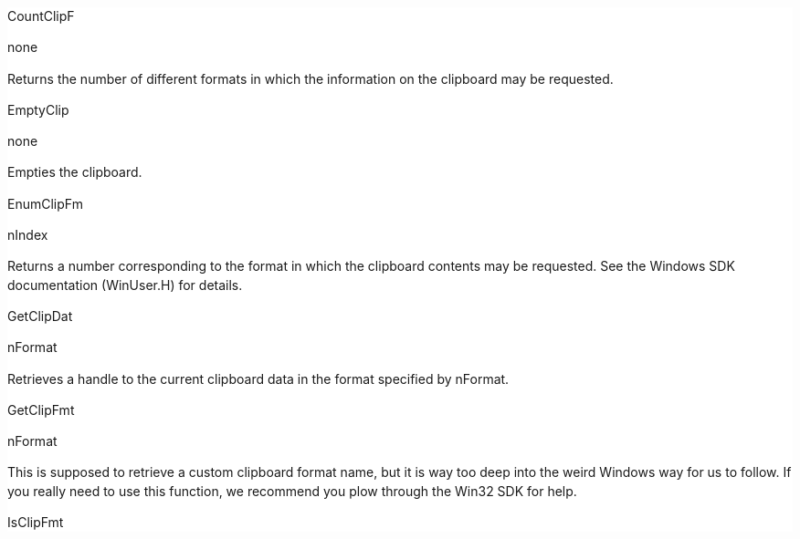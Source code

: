  </tr>
<tr>
  <td width="32%" valign="top">
  <p>CountClipF</p>
  </td>
  <td width="23%" valign="top">
  <p>none</p>
  </td>
  <td width="45%" valign="top">
  <p>Returns the number of different formats in which the information on the clipboard may be requested.</p>
  </td>
 </tr>
<tr>
  <td width="32%" valign="top">
  <p>EmptyClip</p>
  </td>
  <td width="23%" valign="top">
  <p>none</p>
  </td>
  <td width="45%" valign="top">
  <p>Empties the clipboard.</p>
  </td>
 </tr>
<tr>
  <td width="32%" valign="top">
  <p>EnumClipFm</p>
  </td>
  <td width="23%" valign="top">
  <p>nIndex</p>
  </td>
  <td width="45%" valign="top">
  <p>Returns a number corresponding to the format in which the clipboard contents may be requested. See the Windows SDK documentation (WinUser.H) for details.</p>
  </td>
 </tr>
<tr>
  <td width="32%" valign="top">
  <p>GetClipDat</p>
  </td>
  <td width="23%" valign="top">
  <p>nFormat</p>
  </td>
  <td width="45%" valign="top">
  <p>Retrieves a handle to the current clipboard data in the format specified by nFormat.</p>
  </td>
 </tr>
<tr>
  <td width="32%" valign="top">
  <p>GetClipFmt</p>
  </td>
  <td width="23%" valign="top">
  <p>nFormat</p>
  </td>
  <td width="45%" valign="top">
  <p>This is supposed to retrieve a custom clipboard format name, but it is way too deep into the weird Windows way for us to follow. If you really need to use this function, we recommend you plow through the Win32 SDK for help.</p>
  </td>
 </tr>
<tr>
  <td width="32%" valign="top">
  <p>IsClipFmt</p>
  </td>